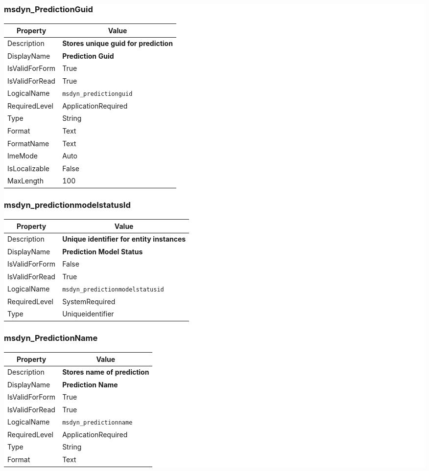 ### <a name="BKMK_msdyn_PredictionGuid"></a> msdyn_PredictionGuid

|Property|Value|
|---|---|
|Description|**Stores unique guid for prediction**|
|DisplayName|**Prediction Guid**|
|IsValidForForm|True|
|IsValidForRead|True|
|LogicalName|`msdyn_predictionguid`|
|RequiredLevel|ApplicationRequired|
|Type|String|
|Format|Text|
|FormatName|Text|
|ImeMode|Auto|
|IsLocalizable|False|
|MaxLength|100|

### <a name="BKMK_msdyn_predictionmodelstatusId"></a> msdyn_predictionmodelstatusId

|Property|Value|
|---|---|
|Description|**Unique identifier for entity instances**|
|DisplayName|**Prediction Model Status**|
|IsValidForForm|False|
|IsValidForRead|True|
|LogicalName|`msdyn_predictionmodelstatusid`|
|RequiredLevel|SystemRequired|
|Type|Uniqueidentifier|

### <a name="BKMK_msdyn_PredictionName"></a> msdyn_PredictionName

|Property|Value|
|---|---|
|Description|**Stores name of prediction**|
|DisplayName|**Prediction Name**|
|IsValidForForm|True|
|IsValidForRead|True|
|LogicalName|`msdyn_predictionname`|
|RequiredLevel|ApplicationRequired|
|Type|String|
|Format|Text|